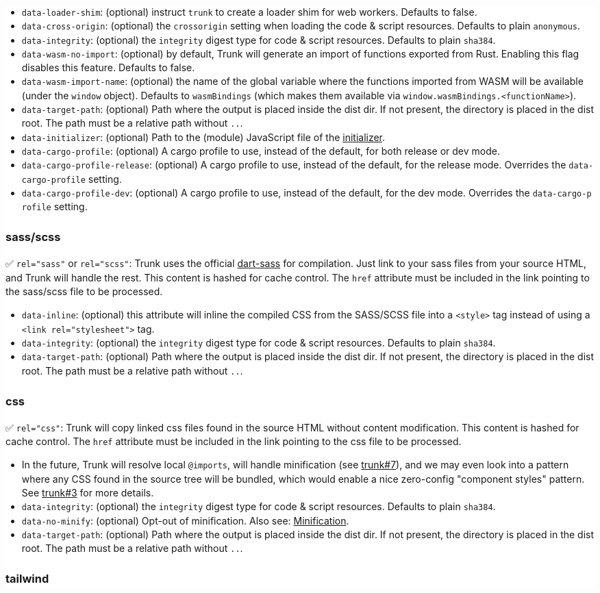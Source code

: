 - `data-loader-shim`: (optional) instruct `trunk` to create a loader shim for web workers. Defaults to false.
- `data-cross-origin`: (optional) the `crossorigin` setting when loading the code & script resources. Defaults to plain `anonymous`.
- `data-integrity`: (optional) the `integrity` digest type for code & script resources. Defaults to plain `sha384`.
- `data-wasm-no-import`: (optional) by default, Trunk will generate an import of functions exported from Rust. Enabling this flag disables this feature. Defaults to false.
- `data-wasm-import-name`: (optional) the name of the global variable where the functions imported from WASM will be available (under the `window` object). Defaults to `wasmBindings` (which makes them available via `window.wasmBindings.<functionName>`).
- `data-target-path`: (optional) Path where the output is placed inside the dist dir. If not present, the directory is placed in the dist root. The path must be a relative path without `..`.
- `data-initializer`: (optional) Path to the (module) JavaScript file of the [initializer](../advanced/initializer.md).
- `data-cargo-profile`: (optional) A cargo profile to use, instead of the default, for both release or dev mode.
- `data-cargo-profile-release`: (optional) A cargo profile to use, instead of the default, for the release mode. Overrides the `data-cargo-profile` setting.
- `data-cargo-profile-dev`: (optional) A cargo profile to use, instead of the default, for the dev mode. Overrides the `data-cargo-profile` setting.

### sass/scss

✅ `rel="sass"` or `rel="scss"`: Trunk uses the official [dart-sass](https://github.com/sass/dart-sass) for compilation. Just link to your sass files from your source HTML, and Trunk will handle the rest. This content is hashed for cache control. The `href` attribute must be included in the link pointing to the sass/scss file to be processed.

- `data-inline`: (optional) this attribute will inline the compiled CSS from the SASS/SCSS file into a `<style>` tag instead of using a `<link rel="stylesheet">` tag.
- `data-integrity`: (optional) the `integrity` digest type for code & script resources. Defaults to plain `sha384`.
- `data-target-path`: (optional) Path where the output is placed inside the dist dir. If not present, the directory is placed in the dist root. The path must be a relative path without `..`.

### css

✅ `rel="css"`: Trunk will copy linked css files found in the source HTML without content modification. This content is hashed for cache control. The `href` attribute must be included in the link pointing to the css file to be processed.

- In the future, Trunk will resolve local `@imports`, will handle minification (see [trunk#7](https://github.com/trunk-rs/trunk/issues/7)), and we may even look into a pattern where any CSS found in the source tree will be bundled, which would enable a nice zero-config "component styles" pattern. See [trunk#3](https://github.com/trunk-rs/trunk/issues/3) for more details.
- `data-integrity`: (optional) the `integrity` digest type for code & script resources. Defaults to plain `sha384`.
- `data-no-minify`: (optional) Opt-out of minification. Also see: [Minification](minification.md).
- `data-target-path`: (optional) Path where the output is placed inside the dist dir. If not present, the directory is placed in the dist root. The path must be a relative path without `..`.

### tailwind
